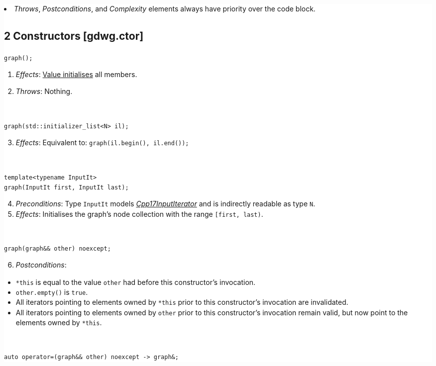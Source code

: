 <li><em>Throws</em>, <em>Postconditions</em>, and <em>Complexity</em> elements always have priority over the code block.</li>
</ul></li>

</ol>

<h2 data-number="2" id="constructors-gdwg.ctor"><span class="header-section-number">2</span> Constructors [gdwg.ctor]<a href="#constructors-gdwg.ctor" class="self-link"></a></h2>

<div class="sourceCode" id="cb2"><pre class="sourceCode cpp"><code class="sourceCode cpp"><span id="cb2-1"><a href="#cb2-1" aria-hidden="true"></a>graph<span class="op">()</span>;</span></code></pre></div>
<ol type="1">
<li><p><em>Effects</em>: <a href="https://en.cppreference.com/w/cpp/language/value_initialization">Value initialises</a> all members.</p></li>
<li><p><em>Throws</em>: Nothing.</p></li>
</ol>
<p><br /></p>
<div class="sourceCode" id="cb3"><pre class="sourceCode cpp"><code class="sourceCode cpp"><span id="cb3-1"><a href="#cb3-1" aria-hidden="true"></a>graph<span class="op">(</span>std<span class="op">::</span>initializer_list<span class="op">&lt;</span>N<span class="op">&gt;</span> il<span class="op">)</span>;</span></code></pre></div>
<ol start="3" type="1">
<li><em>Effects</em>: Equivalent to: <code class="sourceCode default">graph(il.begin(), il.end());</code></li>
</ol>
<p><br /></p>

<div class="sourceCode" id="cb4"><pre class="sourceCode cpp"><code class="sourceCode cpp"><span id="cb4-1"><a href="#cb4-1" aria-hidden="true"></a><span class="kw">template</span><span class="op">&lt;</span>typename InputIt<span class="op">&gt;</span>
<span id="cb4-3"><a href="#cb4-3" aria-hidden="true"></a>graph<span class="op">(</span>InputIt first, InputIt last<span class="op">)</span>;</span></code></pre></div>
<ol start="4" type="1">
<li><em>Preconditions</em>: Type <code>InputIt</code> models <em><a href="https://en.cppreference.com/w/cpp/named_req/InputIterator">Cpp17InputIterator</a></em> and is indirectly readable as type <code>N</code>.</li>
<li><em>Effects</em>: Initialises the graph’s node collection with the range <code class="sourceCode default">[first, last)</code>.</li>
</ol>
<p><br /></p>

<div class="sourceCode" id="cb6"><pre class="sourceCode cpp"><code class="sourceCode cpp"><span id="cb6-1"><a href="#cb6-1" aria-hidden="true"></a>graph<span class="op">(</span>graph<span class="op">&amp;&amp;</span> other<span class="op">)</span> <span class="kw">noexcept</span>;</span></code></pre></div>
<ol start="6" type="1">
<li><em>Postconditions</em>:</li>
</ol>
<ul>
<li><code class="sourceCode default">*this</code> is equal to the value <code class="sourceCode default">other</code> had before this constructor’s invocation.</li>
<li><code class="sourceCode default">other.empty()</code> is <code class="sourceCode default">true</code>.</li>
<li>All iterators pointing to elements owned by <code class="sourceCode default">*this</code> prior to this constructor’s invocation are invalidated.</li>
<li>All iterators pointing to elements owned by <code class="sourceCode default">other</code> prior to this constructor’s invocation remain valid, but now point to the elements owned by <code class="sourceCode default">*this</code>.</li>
</ul>
<p><br /></p>
<div class="sourceCode" id="cb7"><pre class="sourceCode cpp"><code class="sourceCode cpp"><span id="cb7-1"><a href="#cb7-1" aria-hidden="true"></a><span class="kw">auto</span> <span class="kw">operator</span><span class="op">=(</span>graph<span class="op">&amp;&amp;</span> other<span class="op">)</span> <span class="kw">noexcept</span> <span class="op">-&gt;</span> graph<span class="op">&amp;</span>;</span></code></pre></div>